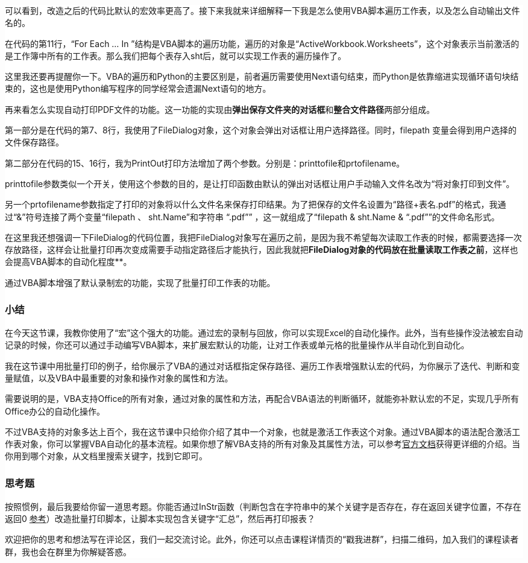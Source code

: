 可以看到，改造之后的代码比默认的宏效率更高了。接下来我就来详细解释一下我是怎么使用VBA脚本遍历工作表，以及怎么自动输出文件名的。

在代码的第11行，“For Each … In ”结构是VBA脚本的遍历功能，遍历的对象是“ActiveWorkbook.Worksheets”，这个对象表示当前激活的是工作簿中所有的工作表。那么我们把每个表存入sht后，就可以实现工作表的遍历操作了。

这里我还要再提醒你一下。VBA的遍历和Python的主要区别是，前者遍历需要使用Next语句结束，而Python是依靠缩进实现循环语句块结束的，这也是使用Python编写程序的同学经常会遗漏Next语句的地方。

再来看怎么实现自动打印PDF文件的功能。这一功能的实现由**弹出保存文件夹的对话框**和**整合文件路径**两部分组成。

第一部分是在代码的第7、8行，我使用了FileDialog对象，这个对象会弹出对话框让用户选择路径。同时，filepath 变量会得到用户选择的文件保存路径。

第二部分在代码的15、16行，我为PrintOut打印方法增加了两个参数。分别是：printtofile和prtofilename。

printtofile参数类似一个开关，使用这个参数的目的，是让打印函数由默认的弹出对话框让用户手动输入文件名改为“将对象打印到文件”。

另一个prtofilename参数指定了打印的对象将以什么文件名来保存打印结果。为了把保存的文件名设置为“路径+表名.pdf”的格式，我通过“&”符号连接了两个变量“filepath 、 sht.Name”和字符串 “.pdf”” ，这一就组成了“filepath & sht.Name & “.pdf””的文件命名形式。

在这里我还想强调一下FileDialog的代码位置，我把FileDialog对象写在遍历之前，是因为我不希望每次读取工作表的时候，都需要选择一次存放路径，这样会让批量打印再次变成需要手动指定路径后才能执行，因此我就把**FileDialog对象的代码放在批量读取工作表之前**，这样也会提高VBA脚本的自动化程度\*\*。

通过VBA脚本增强了默认录制宏的功能，实现了批量打印工作表的功能。

### 小结

在今天这节课，我教你使用了“宏”这个强大的功能。通过宏的录制与回放，你可以实现Excel的自动化操作。此外，当有些操作没法被宏自动记录的时候，你还可以通过手动编写VBA脚本，来扩展宏默认的功能，让对工作表或单元格的批量操作从半自动化到自动化。

我在这节课中用批量打印的例子，给你展示了VBA的通过对话框指定保存路径、遍历工作表增强默认宏的代码，为你展示了迭代、判断和变量赋值，以及VBA中最重要的对象和操作对象的属性和方法。

需要说明的是，VBA支持Office的所有对象，通过对象的属性和方法，再配合VBA语法的判断循环，就能弥补默认宏的不足，实现几乎所有Office办公的自动化操作。

不过VBA支持的对象多达上百个，我在这节课中只给你介绍了其中一个对象，也就是激活工作表这个对象。通过VBA脚本的语法配合激活工作表对象，你可以掌握VBA自动化的基本流程。如果你想了解VBA支持的所有对象及其属性方法，可以参考[官方文档](https://docs.microsoft.com/zh-cn/office/vba/api/overview/library-reference/reference-object-library-reference-for-office)获得更详细的介绍。当你用到哪个对象，从文档里搜索关键字，找到它即可。

### 思考题

按照惯例，最后我要给你留一道思考题。你能否通过InStr函数（判断包含在字符串中的某个关键字是否存在，存在返回关键字位置，不存在返回0 [参考](https://docs.microsoft.com/zh-cn/office/vba/language/reference/user-interface-help/instr-function)）改造批量打印脚本，让脚本实现包含关键字“汇总”，然后再打印报表？

欢迎把你的思考和想法写在评论区，我们一起交流讨论。此外，你还可以点击课程详情页的“戳我进群”，扫描二维码，加入我们的课程读者群，我也会在群里为你解疑答惑。
